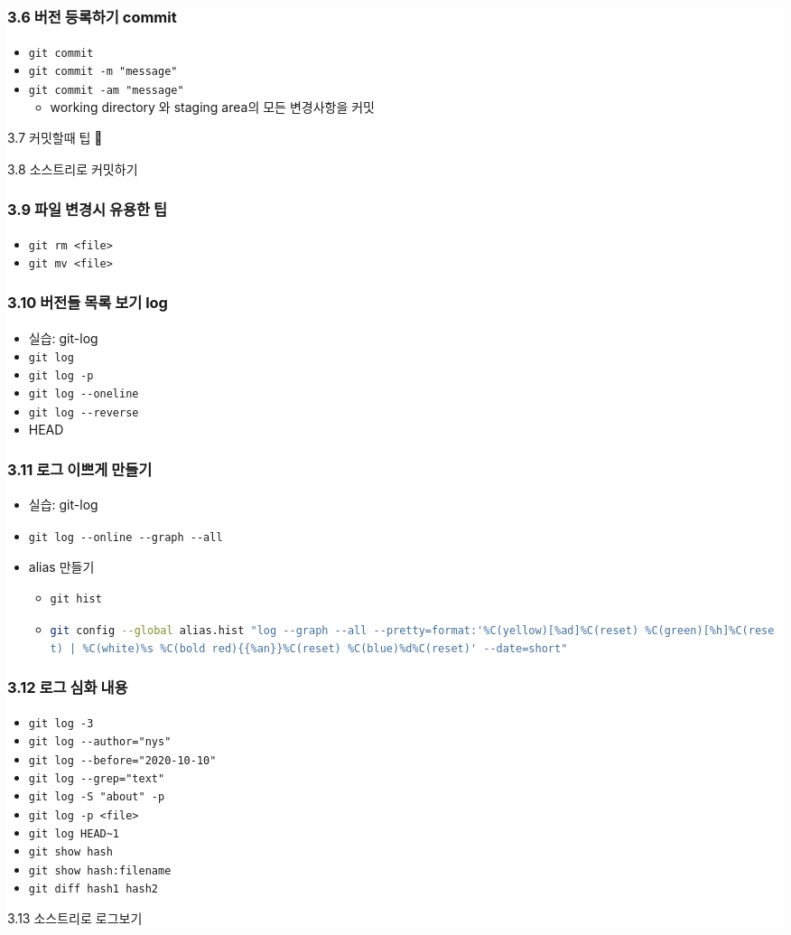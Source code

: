 ### 3.6 버전 등록하기 commit

* `git commit`
* `git commit -m "message"`
* `git commit -am "message"`
  * working directory 와 staging area의 모든 변경사항을 커밋

3.7 커밋할때 팁 💯

3.8 소스트리로 커밋하기

### 3.9 파일 변경시 유용한 팁

* `git rm <file>`
* `git mv <file>`

### 3.10 버전들 목록 보기 log

* 실습: git-log
* `git log`
* `git log -p`
* `git log --oneline`
* `git log --reverse`
* HEAD

### 3.11 로그 이쁘게 만들기

* 실습: git-log

* `git log --online --graph --all`

* alias 만들기

  * `git hist`

  * ```bash
    git config --global alias.hist "log --graph --all --pretty=format:'%C(yellow)[%ad]%C(reset) %C(green)[%h]%C(reset) | %C(white)%s %C(bold red){{%an}}%C(reset) %C(blue)%d%C(reset)' --date=short"
    ```

### 3.12 로그 심화 내용

* `git log -3`
* `git log --author="nys"`
* `git log --before="2020-10-10"`
* `git log --grep="text"`
* `git log -S "about" -p`
* `git log -p <file>`
* `git log HEAD~1`
* `git show hash`
* `git show hash:filename`
* `git diff hash1 hash2`

3.13 소스트리로 로그보기
